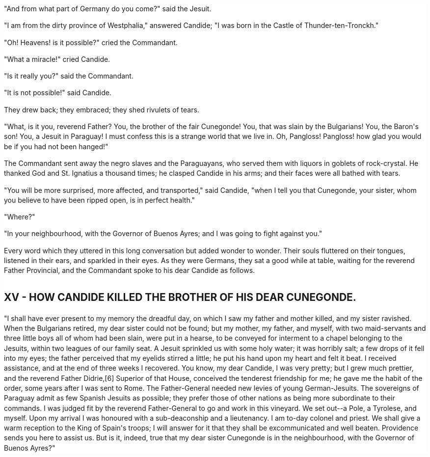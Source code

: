 "And from what part of Germany do you come?" said the Jesuit.

"I am from the dirty province of Westphalia," answered Candide; "I was born in the Castle of Thunder-ten-Tronckh."

"Oh! Heavens! is it possible?" cried the Commandant.

"What a miracle!" cried Candide.

"Is it really you?" said the Commandant.

"It is not possible!" said Candide.

They drew back; they embraced; they shed rivulets of tears.

"What, is it you, reverend Father? You, the brother of the fair Cunegonde! You, that was slain by the Bulgarians! You, the Baron's son! You, a Jesuit in Paraguay! I must confess this is a strange world that we live in. Oh, Pangloss! Pangloss! how glad you would be if you had not been hanged!"

The Commandant sent away the negro slaves and the Paraguayans, who served them with liquors in goblets of rock-crystal. He thanked God and St. Ignatius a thousand times; he clasped Candide in his arms; and their faces were all bathed with tears.

"You will be more surprised, more affected, and transported," said Candide, "when I tell you that Cunegonde, your sister, whom you believe to have been ripped open, is in perfect health."

"Where?"

"In your neighbourhood, with the Governor of Buenos Ayres; and I was going to fight against you."

Every word which they uttered in this long conversation but added wonder to wonder. Their souls fluttered on their tongues, listened in their ears, and sparkled in their eyes. As they were Germans, they sat a good while at table, waiting for the reverend Father Provincial, and the Commandant spoke to his dear Candide as follows.


## XV - HOW CANDIDE KILLED THE BROTHER OF HIS DEAR CUNEGONDE.

"I shall have ever present to my memory the dreadful day, on which I saw my father and mother killed, and my sister ravished. When the Bulgarians retired, my dear sister could not be found; but my mother, my father, and myself, with two maid-servants and three little boys all of whom had been slain, were put in a hearse, to be conveyed for interment to a chapel belonging to the Jesuits, within two leagues of our family seat. A Jesuit sprinkled us with some holy water; it was horribly salt; a few drops of it fell into my eyes; the father perceived that my eyelids stirred a little; he put his hand upon my heart and felt it beat. I received assistance, and at the end of three weeks I recovered. You know, my dear Candide, I was very pretty; but I grew much prettier, and the reverend Father Didrie,[6] Superior of that House, conceived the tenderest friendship for me; he gave me the habit of the order, some years after I was sent to Rome. The Father-General needed new levies of young German-Jesuits. The sovereigns of Paraguay admit as few Spanish Jesuits as possible; they prefer those of other nations as being more subordinate to their commands. I was judged fit by the reverend Father-General to go and work in this vineyard. We set out--a Pole, a Tyrolese, and myself. Upon my arrival I was honoured with a sub-deaconship and a lieutenancy. I am to-day colonel and priest. We shall give a warm reception to the King of Spain's troops; I will answer for it that they shall be excommunicated and well beaten. Providence sends you here to assist us. But is it, indeed, true that my dear sister Cunegonde is in the neighbourhood, with the Governor of Buenos Ayres?"
